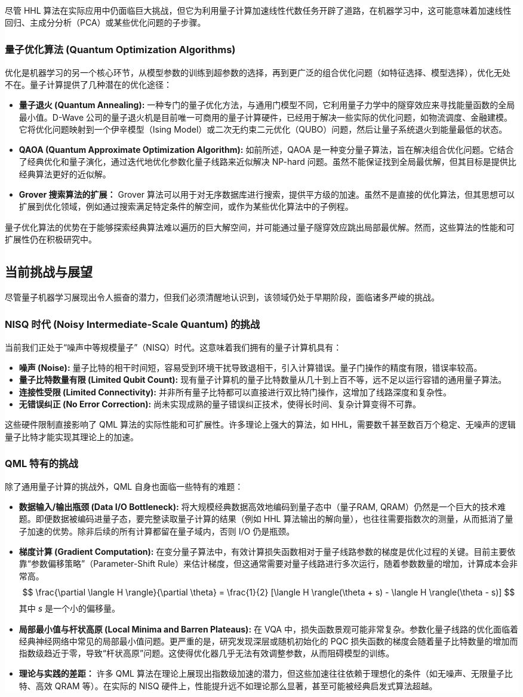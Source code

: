 尽管 HHL 算法在实际应用中仍面临巨大挑战，但它为利用量子计算加速线性代数任务开辟了道路，在机器学习中，这可能意味着加速线性回归、主成分分析（PCA）或某些优化问题的子步骤。

### 量子优化算法 (Quantum Optimization Algorithms)

优化是机器学习的另一个核心环节，从模型参数的训练到超参数的选择，再到更广泛的组合优化问题（如特征选择、模型选择），优化无处不在。量子计算提供了几种潜在的优化途径：

*   **量子退火 (Quantum Annealing):**
    一种专门的量子优化方法，与通用门模型不同，它利用量子力学中的隧穿效应来寻找能量函数的全局最小值。D-Wave 公司的量子退火机是目前唯一可商用的量子计算硬件，已经用于解决一些实际的优化问题，如物流调度、金融建模。
    它将优化问题映射到一个伊辛模型（Ising Model）或二次无约束二元优化（QUBO）问题，然后让量子系统退火到能量最低的状态。

*   **QAOA (Quantum Approximate Optimization Algorithm):**
    如前所述，QAOA 是一种变分量子算法，旨在解决组合优化问题。它结合了经典优化和量子演化，通过迭代地优化参数化量子线路来近似解决 NP-hard 问题。虽然不能保证找到全局最优解，但其目标是提供比经典算法更好的近似解。

*   **Grover 搜索算法的扩展：**
    Grover 算法可以用于对无序数据库进行搜索，提供平方级的加速。虽然不是直接的优化算法，但其思想可以扩展到优化领域，例如通过搜索满足特定条件的解空间，或作为某些优化算法中的子例程。

量子优化算法的优势在于能够探索经典算法难以遍历的巨大解空间，并可能通过量子隧穿效应跳出局部最优解。然而，这些算法的性能和可扩展性仍在积极研究中。

## 当前挑战与展望

尽管量子机器学习展现出令人振奋的潜力，但我们必须清醒地认识到，该领域仍处于早期阶段，面临诸多严峻的挑战。

### NISQ 时代 (Noisy Intermediate-Scale Quantum) 的挑战

当前我们正处于“噪声中等规模量子”（NISQ）时代。这意味着我们拥有的量子计算机具有：

*   **噪声 (Noise):** 量子比特的相干时间短，容易受到环境干扰导致退相干，引入计算错误。量子门操作的精度有限，错误率较高。
*   **量子比特数量有限 (Limited Qubit Count):** 现有量子计算机的量子比特数量从几十到上百不等，远不足以运行容错的通用量子算法。
*   **连接性受限 (Limited Connectivity):** 并非所有量子比特都可以直接进行双比特门操作，这增加了线路深度和复杂性。
*   **无错误纠正 (No Error Correction):** 尚未实现成熟的量子错误纠正技术，使得长时间、复杂计算变得不可靠。

这些硬件限制直接影响了 QML 算法的实际性能和可扩展性。许多理论上强大的算法，如 HHL，需要数千甚至数百万个稳定、无噪声的逻辑量子比特才能实现其理论上的加速。

### QML 特有的挑战

除了通用量子计算的挑战外，QML 自身也面临一些特有的难题：

*   **数据输入/输出瓶颈 (Data I/O Bottleneck):**
    将大规模经典数据高效地编码到量子态中（量子RAM, QRAM）仍然是一个巨大的技术难题。即便数据被编码进量子态，要完整读取量子计算的结果（例如 HHL 算法输出的解向量），也往往需要指数次的测量，从而抵消了量子加速的优势。除非后续的所有计算都留在量子域内，否则 I/O 仍是瓶颈。

*   **梯度计算 (Gradient Computation):**
    在变分量子算法中，有效计算损失函数相对于量子线路参数的梯度是优化过程的关键。目前主要依靠“参数偏移策略”（Parameter-Shift Rule）来估计梯度，但这通常需要对量子线路进行多次运行，随着参数数量的增加，计算成本会非常高。
    $$ \frac{\partial \langle H \rangle}{\partial \theta} = \frac{1}{2} [\langle H \rangle(\theta + s) - \langle H \rangle(\theta - s)] $$
    其中 $s$ 是一个小的偏移量。

*   **局部最小值与杆状高原 (Local Minima and Barren Plateaus):**
    在 VQA 中，损失函数景观可能非常复杂。参数化量子线路的优化面临着经典神经网络中常见的局部最小值问题。更严重的是，研究发现深层或随机初始化的 PQC 损失函数的梯度会随着量子比特数量的增加而指数级趋近于零，导致“杆状高原”问题。这使得优化器几乎无法有效调整参数，从而阻碍模型的训练。

*   **理论与实践的差距：**
    许多 QML 算法在理论上展现出指数级加速的潜力，但这些加速往往依赖于理想化的条件（如无噪声、无限量子比特、高效 QRAM 等）。在实际的 NISQ 硬件上，性能提升远不如理论那么显著，甚至可能被经典启发式算法超越。

